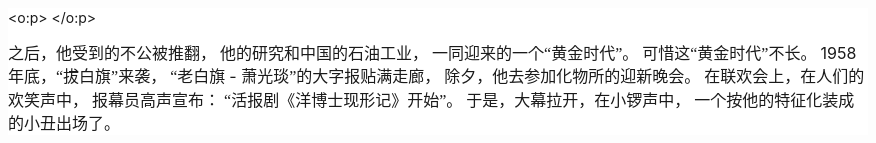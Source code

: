    <o:p>
   </o:p>
  </font>
 </p>
 <p class="MsoNormal">
  <o:p>
   <font size="3">
   </font>
  </o:p>
 </p>
 <p class="MsoNormal">
  <font size="3">
   <span lang="ZH-CN" style="font-family:宋体;mso-ascii-font-family:
Calibri;mso-ascii-theme-font:minor-latin;mso-fareast-font-family:宋体;mso-fareast-theme-font:
minor-fareast">
    之后，他受到的不公被推翻，
   </span>
  </font>
  <span style="font-family: 宋体; font-size: medium;">
   他的研究和中国的石油工业，
  </span>
  <span style="font-family: 宋体; font-size: medium;">
   一同迎来的一个“黄金时代”。
  </span>
  <font size="3">
   <span lang="ZH-CN" style="font-family:宋体;mso-ascii-font-family:
Calibri;mso-ascii-theme-font:minor-latin;mso-fareast-font-family:宋体;mso-fareast-theme-font:
minor-fareast">
    可惜这“黄金时代”不长。
   </span>
  </font>
  <span style="font-size: medium;">
   1958
  </span>
  <span lang="ZH-CN" style="font-size: medium; font-family: 宋体;">
   年底，“拔白旗”来袭，
  </span>
  <span lang="ZH-CN" style="font-size: medium; font-family: 宋体;">
   “老白旗
  </span>
  <span style="font-size: medium;">
   -
  </span>
  <span lang="ZH-CN" style="font-size: medium; font-family: 宋体;">
   萧光琰”的大字报贴满走廊，
  </span>
  <span style="font-family: 宋体; font-size: medium;">
   除夕，他去参加化物所的迎新晚会。
  </span>
  <span style="font-family: 宋体; font-size: medium;">
   在联欢会上，在人们的欢笑声中，
  </span>
  <span style="font-family: 宋体; font-size: medium;">
   报幕员高声宣布：
  </span>
  <span style="font-family: 宋体; font-size: medium;">
   “活报剧《洋博士现形记》开始”。
  </span>
  <span style="font-family: 宋体; font-size: medium;">
   于是，大幕拉开，在小锣声中，
  </span>
  <span style="font-family: 宋体; font-size: medium;">
   一个按他的特征化装成的小丑出场了。
  </span>